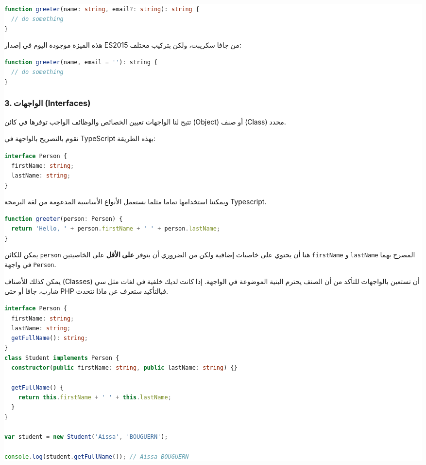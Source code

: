 ```ts
function greeter(name: string, email?: string): string {
  // do something
}
```

هذه الميزة موجودة اليوم في إصدار ES2015 من جافا سكريبت، ولكن بتركيب مختلف:

```js
function greeter(name, email = ''): string {
  // do something
}
```

### 3. الواجهات (Interfaces)

تتيح لنا الواجهات تعيين الخصائص والوظائف الواجب توفرها في كائن (Object) أو صنف (Class) محدد.

نقوم بالتصريح بالواجهة في TypeScript بهذه الطريقة:

```ts
interface Person {
  firstName: string;
  lastName: string;
}
```

ويمكننا استخدامها تماما مثلما نستعمل الأنواع الأساسية المدعومة من لغة البرمجة Typescript.

```ts
function greeter(person: Person) {
  return 'Hello, ' + person.firstName + ' ' + person.lastName;
}
```

يمكن للكائن `person` هنا أن يحتوي على خاصيات إضافية ولكن من الضروري أن يتوفر **على الأقل** على الخاصيتين `firstName` و `lastName` المصرح بهما في واجهة `Person`.

يمكن كذلك للأصناف (Classes) أن تستعين بالواجهات للتأكد من أن الصنف يحترم البنية الموضوعة في الواجهة. إذا كانت لديك خلفية في لغات مثل سي شارب، جافا أو حتى PHP فبالتأكيد ستعرف عن ماذا نتحدث.

```ts
interface Person {
  firstName: string;
  lastName: string;
  getFullName(): string;
}
class Student implements Person {
  constructor(public firstName: string, public lastName: string) {}

  getFullName() {
    return this.firstName + ' ' + this.lastName;
  }
}

var student = new Student('Aissa', 'BOUGUERN');

console.log(student.getFullName()); // Aissa BOUGUERN
```
